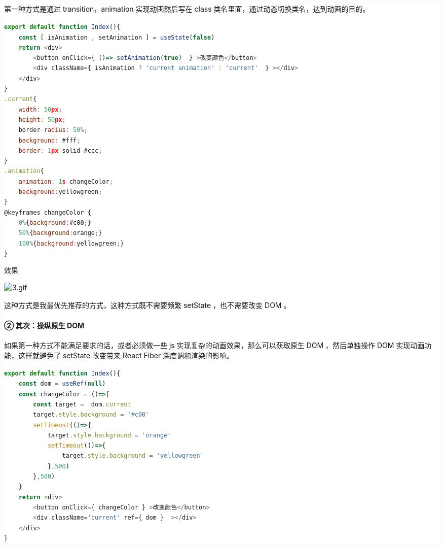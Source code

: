 第一种方式是通过 transition，animation 实现动画然后写在 class 类名里面，通过动态切换类名，达到动画的目的。

```js
export default function Index(){
    const [ isAnimation , setAnimation ] = useState(false)
    return <div>
        <button onClick={ ()=> setAnimation(true)  } >改变颜色</button>
        <div className={ isAnimation ? 'current animation' : 'current'  } ></div>
    </div>
}
.current{
    width: 50px;
    height: 50px;
    border-radius: 50%;
    background: #fff;
    border: 1px solid #ccc;
}
.animation{
    animation: 1s changeColor;
    background:yellowgreen;
}
@keyframes changeColor {
    0%{background:#c00;}
    50%{background:orange;}
    100%{background:yellowgreen;}
}
```

效果

![3.gif](https://p1-juejin.byteimg.com/tos-cn-i-k3u1fbpfcp/4bfef6017c0844e4abea4a79b5ad8db1~tplv-k3u1fbpfcp-watermark.awebp)

这种方式是我最优先推荐的方式，这种方式既不需要频繁 setState ，也不需要改变 DOM 。

#### ② 其次：操纵原生 DOM

如果第一种方式不能满足要求的话，或者必须做一些 js 实现复杂的动画效果，那么可以获取原生 DOM ，然后单独操作 DOM 实现动画功能，这样就避免了 setState 改变带来 React Fiber 深度调和渲染的影响。

```js
export default function Index(){
    const dom = useRef(null)
    const changeColor = ()=>{
        const target =  dom.current
        target.style.background = '#c00'
        setTimeout(()=>{
            target.style.background = 'orange'
            setTimeout(()=>{
                target.style.background = 'yellowgreen'
            },500)
        },500)
    }
    return <div>
        <button onClick={ changeColor } >改变颜色</button>
        <div className='current' ref={ dom }  ></div>
    </div>
}
```
